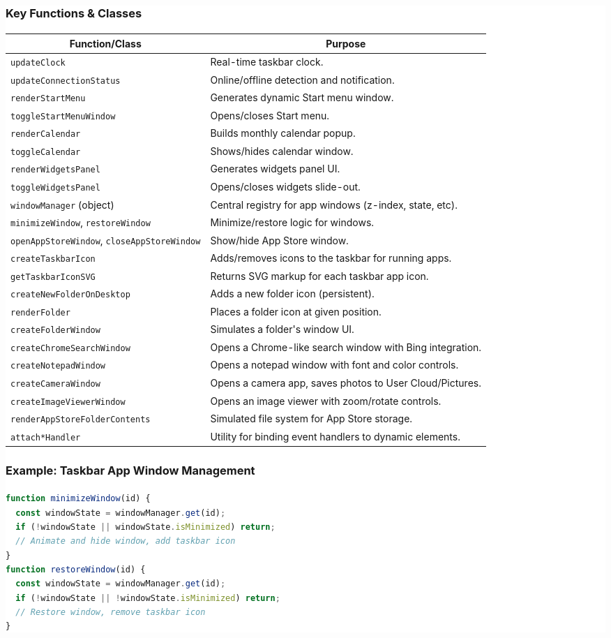 ### Key Functions & Classes

| Function/Class                 | Purpose                                                      |
|------------------------------- |-------------------------------------------------------------|
| `updateClock`                  | Real-time taskbar clock.                                     |
| `updateConnectionStatus`       | Online/offline detection and notification.                   |
| `renderStartMenu`              | Generates dynamic Start menu window.                         |
| `toggleStartMenuWindow`        | Opens/closes Start menu.                                     |
| `renderCalendar`               | Builds monthly calendar popup.                              |
| `toggleCalendar`               | Shows/hides calendar window.                                |
| `renderWidgetsPanel`           | Generates widgets panel UI.                                  |
| `toggleWidgetsPanel`           | Opens/closes widgets slide-out.                              |
| `windowManager` (object)       | Central registry for app windows (z-index, state, etc).      |
| `minimizeWindow`, `restoreWindow` | Minimize/restore logic for windows.                     |
| `openAppStoreWindow`, `closeAppStoreWindow` | Show/hide App Store window.                |
| `createTaskbarIcon`            | Adds/removes icons to the taskbar for running apps.          |
| `getTaskbarIconSVG`            | Returns SVG markup for each taskbar app icon.                |
| `createNewFolderOnDesktop`     | Adds a new folder icon (persistent).                         |
| `renderFolder`                 | Places a folder icon at given position.                      |
| `createFolderWindow`           | Simulates a folder's window UI.                              |
| `createChromeSearchWindow`     | Opens a Chrome-like search window with Bing integration.      |
| `createNotepadWindow`          | Opens a notepad window with font and color controls.          |
| `createCameraWindow`           | Opens a camera app, saves photos to User Cloud/Pictures.      |
| `createImageViewerWindow`      | Opens an image viewer with zoom/rotate controls.              |
| `renderAppStoreFolderContents` | Simulated file system for App Store storage.                  |
| `attach*Handler`               | Utility for binding event handlers to dynamic elements.       |

### Example: Taskbar App Window Management

```js
function minimizeWindow(id) {
  const windowState = windowManager.get(id);
  if (!windowState || windowState.isMinimized) return;
  // Animate and hide window, add taskbar icon
}
function restoreWindow(id) {
  const windowState = windowManager.get(id);
  if (!windowState || !windowState.isMinimized) return;
  // Restore window, remove taskbar icon
}
```
